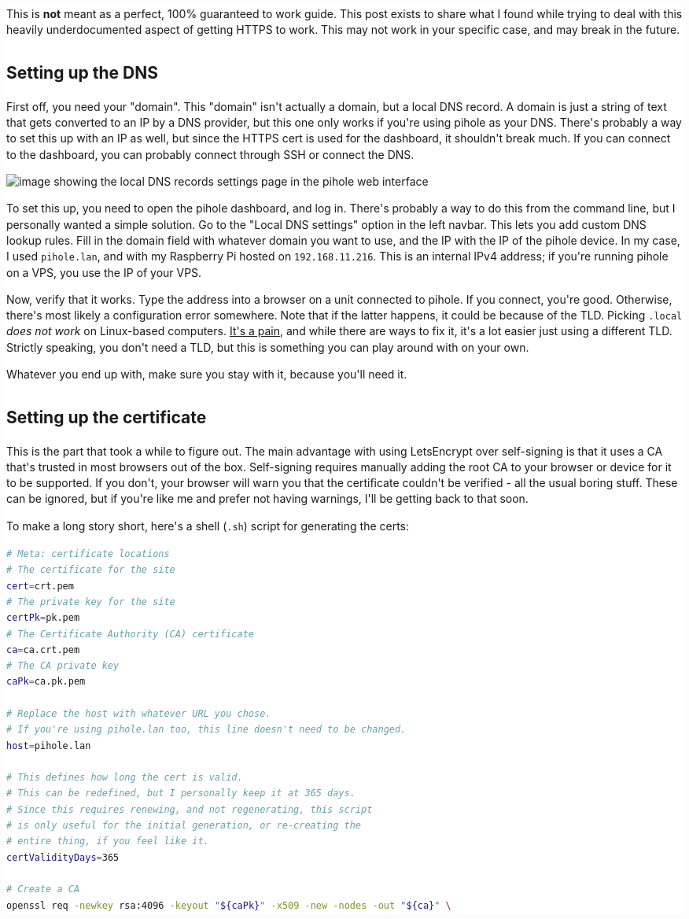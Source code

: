 This is **not** meant as a perfect, 100% guaranteed to work guide. This post exists to share what I found while trying to deal with this heavily underdocumented aspect of getting HTTPS to work. This may not work in your specific case, and may break in the future.

## Setting up the DNS

First off, you need your "domain". This "domain" isn't actually a domain, but a local DNS record. A domain is just a string of text that gets converted to an IP by a DNS provider, but this one only works if you're using pihole as your DNS. There's probably a way to set this up with an IP as well, but since the HTTPS cert is used for the dashboard, it shouldn't break much. If you can connect to the dashboard, you can probably connect through SSH or connect the DNS.

![image showing the local DNS records settings page in the pihole web interface](/img/pihole-local-dns-records.png)

To set this up, you need to open the pihole dashboard, and log in. There's probably a way to do this from the command line, but I personally wanted a simple solution. Go to the "Local DNS settings" option in the left navbar. This lets you add custom DNS lookup rules. Fill in the domain field with whatever domain you want to use, and the IP with the IP of the pihole device. In my case, I used `pihole.lan`, and with my Raspberry Pi hosted on `192.168.11.216`. This is an internal IPv4 address; if you're running pihole on a VPS, you use the IP of your VPS.

Now, verify that it works. Type the address into a browser on a unit connected to pihole. If you connect, you're good. Otherwise, there's most likely a configuration error somewhere. Note that if the latter happens, it could be because of the TLD. Picking `.local` _does not work_ on Linux-based computers. [It's a pain](https://unix.stackexchange.com/a/457525/398922), and while there are ways to fix it, it's a lot easier just using a different TLD. Strictly speaking, you don't need a TLD, but this is something you can play around with on your own.

Whatever you end up with, make sure you stay with it, because you'll need it.

## Setting up the certificate

This is the part that took a while to figure out. The main advantage with using LetsEncrypt over self-signing is that it uses a CA that's trusted in most browsers out of the box. Self-signing requires manually adding the root CA to your browser or device for it to be supported. If you don't, your browser will warn you that the certificate couldn't be verified - all the usual boring stuff. These can be ignored, but if you're like me and prefer not having warnings, I'll be getting back to that soon.

To make a long story short, here's a shell (`.sh`) script for generating the certs:

```bash
# Meta: certificate locations
# The certificate for the site
cert=crt.pem
# The private key for the site
certPk=pk.pem
# The Certificate Authority (CA) certificate
ca=ca.crt.pem
# The CA private key
caPk=ca.pk.pem

# Replace the host with whatever URL you chose.
# If you're using pihole.lan too, this line doesn't need to be changed.
host=pihole.lan

# This defines how long the cert is valid.
# This can be redefined, but I personally keep it at 365 days.
# Since this requires renewing, and not regenerating, this script
# is only useful for the initial generation, or re-creating the
# entire thing, if you feel like it.
certValidityDays=365

# Create a CA
openssl req -newkey rsa:4096 -keyout "${caPk}" -x509 -new -nodes -out "${ca}" \
```
